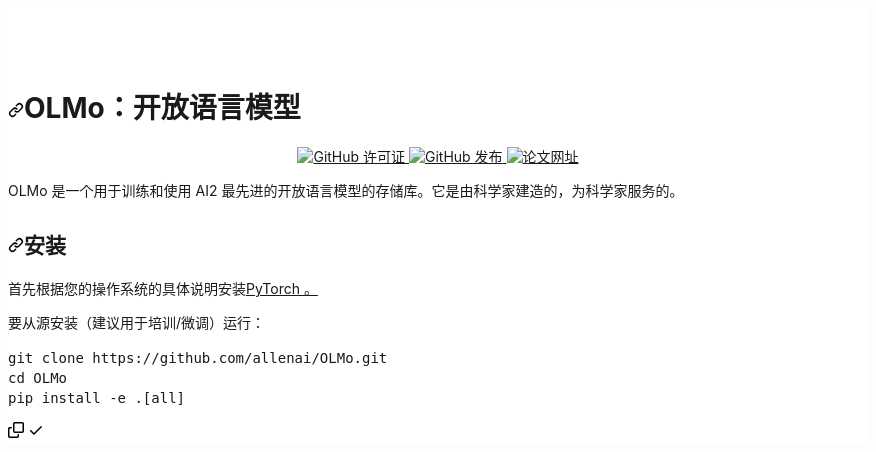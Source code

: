   <br>
  <br>
  <h1 tabindex="-1" dir="auto"><a id="user-content-olmo-open-language-model" class="anchor" aria-hidden="true" tabindex="-1" href="#olmo-open-language-model"><svg class="octicon octicon-link" viewBox="0 0 16 16" version="1.1" width="16" height="16" aria-hidden="true"><path d="m7.775 3.275 1.25-1.25a3.5 3.5 0 1 1 4.95 4.95l-2.5 2.5a3.5 3.5 0 0 1-4.95 0 .751.751 0 0 1 .018-1.042.751.751 0 0 1 1.042-.018 1.998 1.998 0 0 0 2.83 0l2.5-2.5a2.002 2.002 0 0 0-2.83-2.83l-1.25 1.25a.751.751 0 0 1-1.042-.018.751.751 0 0 1-.018-1.042Zm-4.69 9.64a1.998 1.998 0 0 0 2.83 0l1.25-1.25a.751.751 0 0 1 1.042.018.751.751 0 0 1 .018 1.042l-1.25 1.25a3.5 3.5 0 1 1-4.95-4.95l2.5-2.5a3.5 3.5 0 0 1 4.95 0 .751.751 0 0 1-.018 1.042.751.751 0 0 1-1.042.018 1.998 1.998 0 0 0-2.83 0l-2.5 2.5a1.998 1.998 0 0 0 0 2.83Z"></path></svg></a><font style="vertical-align: inherit;"><font style="vertical-align: inherit;">OLMo：开放语言模型</font></font></h1>
</div>
<p align="center" dir="auto">
  <a href="https://github.com/allenai/OLMo/blob/main/LICENSE">
    <img alt="GitHub 许可证" src="https://camo.githubusercontent.com/310150016bb667cb50c24d2d8bb9bce84e0cd05cc3bbb2a12ea999ff9005bbd9/68747470733a2f2f696d672e736869656c64732e696f2f6769746875622f6c6963656e73652f616c6c656e61692f4f4c4d6f" data-canonical-src="https://img.shields.io/github/license/allenai/OLMo" style="max-width: 100%;">
  </a>
  <a href="https://github.com/allenai/OLMo/releases">
    <img alt="GitHub 发布" src="https://camo.githubusercontent.com/0deeadcd8ad27af3d33a5ad6421cdfc554c91cd3d878079275b65f557eb9d164/68747470733a2f2f696d672e736869656c64732e696f2f6769746875622f72656c656173652f616c6c656e61692f4f4c4d6f2e737667" data-canonical-src="https://img.shields.io/github/release/allenai/OLMo.svg" style="max-width: 100%;">
  </a>
  <a href="https://arxiv.org/pdf/2402.00838.pdf" rel="nofollow">
    <img alt="论文网址" src="https://camo.githubusercontent.com/0dcaee7933ac84b7800b52665f725920e235f7bbeee334ff7167ae06a6ad2d9c/68747470733a2f2f696d672e736869656c64732e696f2f62616467652f61727869762d323430322e30303833382d626c7565" data-canonical-src="https://img.shields.io/badge/arxiv-2402.00838-blue" style="max-width: 100%;">
  </a>
</p>
<p dir="auto"><font style="vertical-align: inherit;"><font style="vertical-align: inherit;">OLMo 是一个用于训练和使用 AI2 最先进的开放语言模型的存储库。它是由科学家建造的，为科学家服务的。</font></font></p>
<h2 tabindex="-1" dir="auto"><a id="user-content-installation" class="anchor" aria-hidden="true" tabindex="-1" href="#installation"><svg class="octicon octicon-link" viewBox="0 0 16 16" version="1.1" width="16" height="16" aria-hidden="true"><path d="m7.775 3.275 1.25-1.25a3.5 3.5 0 1 1 4.95 4.95l-2.5 2.5a3.5 3.5 0 0 1-4.95 0 .751.751 0 0 1 .018-1.042.751.751 0 0 1 1.042-.018 1.998 1.998 0 0 0 2.83 0l2.5-2.5a2.002 2.002 0 0 0-2.83-2.83l-1.25 1.25a.751.751 0 0 1-1.042-.018.751.751 0 0 1-.018-1.042Zm-4.69 9.64a1.998 1.998 0 0 0 2.83 0l1.25-1.25a.751.751 0 0 1 1.042.018.751.751 0 0 1 .018 1.042l-1.25 1.25a3.5 3.5 0 1 1-4.95-4.95l2.5-2.5a3.5 3.5 0 0 1 4.95 0 .751.751 0 0 1-.018 1.042.751.751 0 0 1-1.042.018 1.998 1.998 0 0 0-2.83 0l-2.5 2.5a1.998 1.998 0 0 0 0 2.83Z"></path></svg></a><font style="vertical-align: inherit;"><font style="vertical-align: inherit;">安装</font></font></h2>
<p dir="auto"><font style="vertical-align: inherit;"><font style="vertical-align: inherit;">首先</font><font style="vertical-align: inherit;">根据您的操作系统的具体说明安装</font></font><a href="https://pytorch.org" rel="nofollow"><font style="vertical-align: inherit;"><font style="vertical-align: inherit;">PyTorch 。</font></font></a><font style="vertical-align: inherit;"></font></p>
<p dir="auto"><font style="vertical-align: inherit;"><font style="vertical-align: inherit;">要从源安装（建议用于培训/微调）运行：</font></font></p>
<div class="highlight highlight-source-shell notranslate position-relative overflow-auto" dir="auto"><pre>git clone https://github.com/allenai/OLMo.git
<span class="pl-c1">cd</span> OLMo
pip install -e .[all]</pre><div class="zeroclipboard-container">
    <clipboard-copy aria-label="Copy" class="ClipboardButton btn btn-invisible js-clipboard-copy m-2 p-0 tooltipped-no-delay d-flex flex-justify-center flex-items-center" data-copy-feedback="Copied!" data-tooltip-direction="w" value="git clone https://github.com/allenai/OLMo.git
cd OLMo
pip install -e .[all]" tabindex="0" role="button">
      <svg aria-hidden="true" height="16" viewBox="0 0 16 16" version="1.1" width="16" data-view-component="true" class="octicon octicon-copy js-clipboard-copy-icon">
    <path d="M0 6.75C0 5.784.784 5 1.75 5h1.5a.75.75 0 0 1 0 1.5h-1.5a.25.25 0 0 0-.25.25v7.5c0 .138.112.25.25.25h7.5a.25.25 0 0 0 .25-.25v-1.5a.75.75 0 0 1 1.5 0v1.5A1.75 1.75 0 0 1 9.25 16h-7.5A1.75 1.75 0 0 1 0 14.25Z"></path><path d="M5 1.75C5 .784 5.784 0 6.75 0h7.5C15.216 0 16 .784 16 1.75v7.5A1.75 1.75 0 0 1 14.25 11h-7.5A1.75 1.75 0 0 1 5 9.25Zm1.75-.25a.25.25 0 0 0-.25.25v7.5c0 .138.112.25.25.25h7.5a.25.25 0 0 0 .25-.25v-7.5a.25.25 0 0 0-.25-.25Z"></path>
</svg>
      <svg aria-hidden="true" height="16" viewBox="0 0 16 16" version="1.1" width="16" data-view-component="true" class="octicon octicon-check js-clipboard-check-icon color-fg-success d-none">
    <path d="M13.78 4.22a.75.75 0 0 1 0 1.06l-7.25 7.25a.75.75 0 0 1-1.06 0L2.22 9.28a.751.751 0 0 1 .018-1.042.751.751 0 0 1 1.042-.018L6 10.94l6.72-6.72a.75.75 0 0 1 1.06 0Z"></path>